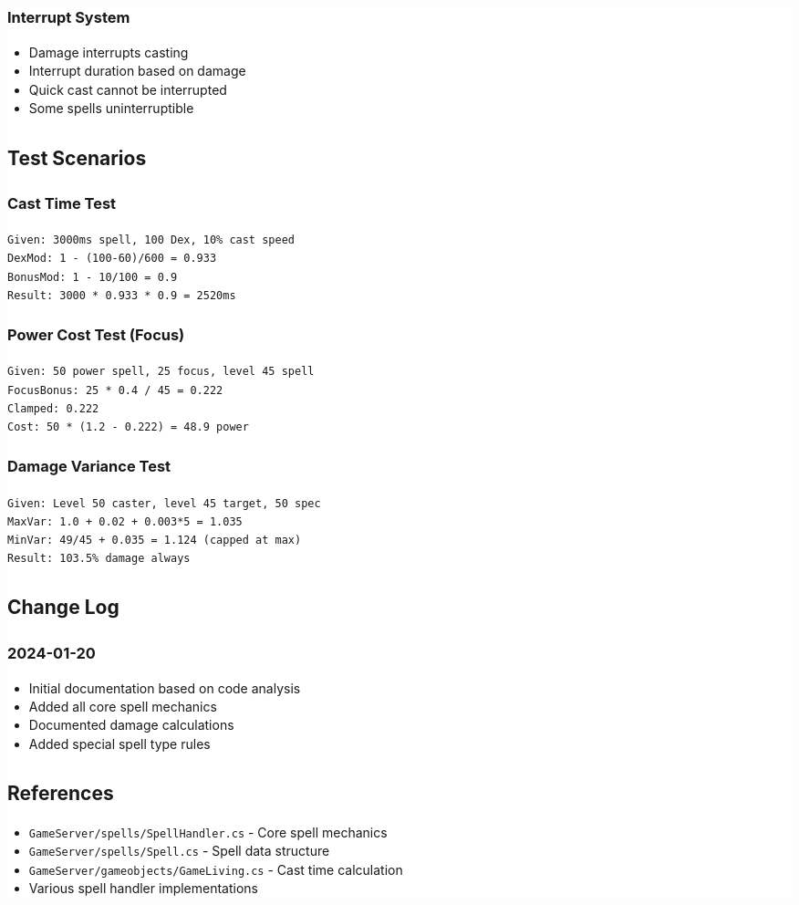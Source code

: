 ### Interrupt System
- Damage interrupts casting
- Interrupt duration based on damage
- Quick cast cannot be interrupted
- Some spells uninterruptible

## Test Scenarios

### Cast Time Test
```
Given: 3000ms spell, 100 Dex, 10% cast speed
DexMod: 1 - (100-60)/600 = 0.933
BonusMod: 1 - 10/100 = 0.9
Result: 3000 * 0.933 * 0.9 = 2520ms
```

### Power Cost Test (Focus)
```
Given: 50 power spell, 25 focus, level 45 spell
FocusBonus: 25 * 0.4 / 45 = 0.222
Clamped: 0.222
Cost: 50 * (1.2 - 0.222) = 48.9 power
```

### Damage Variance Test
```
Given: Level 50 caster, level 45 target, 50 spec
MaxVar: 1.0 + 0.02 + 0.003*5 = 1.035
MinVar: 49/45 + 0.035 = 1.124 (capped at max)
Result: 103.5% damage always
```

## Change Log

### 2024-01-20
- Initial documentation based on code analysis
- Added all core spell mechanics
- Documented damage calculations
- Added special spell type rules

## References
- `GameServer/spells/SpellHandler.cs` - Core spell mechanics
- `GameServer/spells/Spell.cs` - Spell data structure
- `GameServer/gameobjects/GameLiving.cs` - Cast time calculation
- Various spell handler implementations 